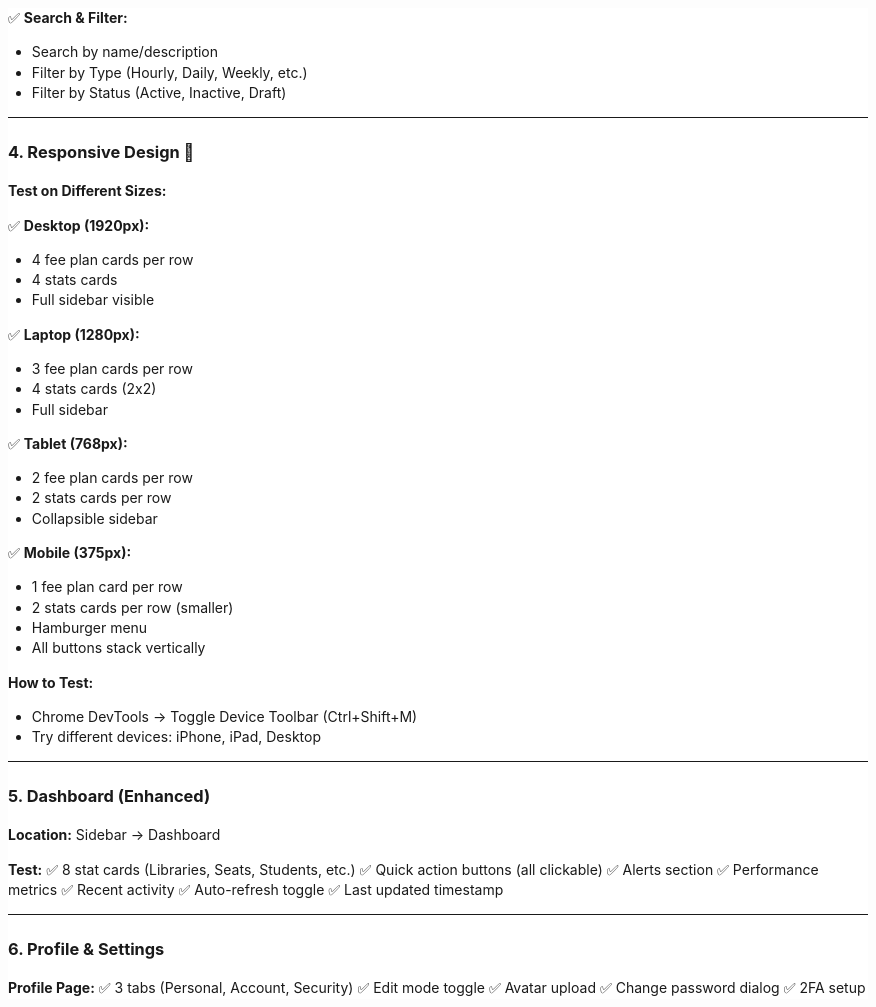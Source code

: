 ✅ **Search & Filter:**
- Search by name/description
- Filter by Type (Hourly, Daily, Weekly, etc.)
- Filter by Status (Active, Inactive, Draft)

---

### 4. **Responsive Design** 📱

**Test on Different Sizes:**

✅ **Desktop (1920px):**
- 4 fee plan cards per row
- 4 stats cards
- Full sidebar visible

✅ **Laptop (1280px):**
- 3 fee plan cards per row
- 4 stats cards (2x2)
- Full sidebar

✅ **Tablet (768px):**
- 2 fee plan cards per row
- 2 stats cards per row
- Collapsible sidebar

✅ **Mobile (375px):**
- 1 fee plan card per row
- 2 stats cards per row (smaller)
- Hamburger menu
- All buttons stack vertically

**How to Test:**
- Chrome DevTools → Toggle Device Toolbar (Ctrl+Shift+M)
- Try different devices: iPhone, iPad, Desktop

---

### 5. **Dashboard** (Enhanced)
**Location:** Sidebar → Dashboard

**Test:**
✅ 8 stat cards (Libraries, Seats, Students, etc.)
✅ Quick action buttons (all clickable)
✅ Alerts section
✅ Performance metrics
✅ Recent activity
✅ Auto-refresh toggle
✅ Last updated timestamp

---

### 6. **Profile & Settings**

**Profile Page:**
✅ 3 tabs (Personal, Account, Security)
✅ Edit mode toggle
✅ Avatar upload
✅ Change password dialog
✅ 2FA setup

